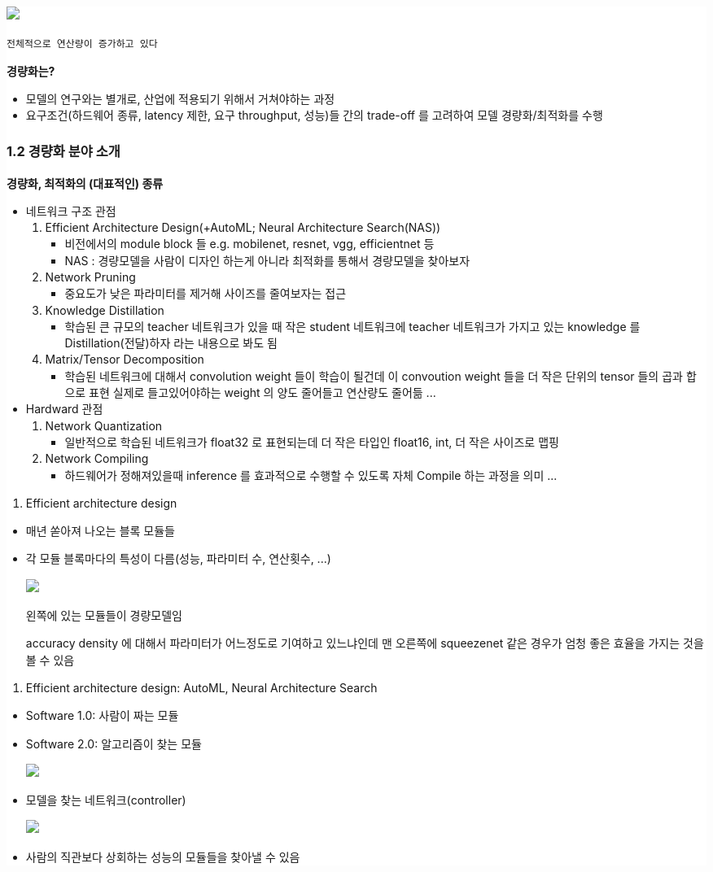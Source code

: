    ![]({{site.url}}/assets/images/boostcamp/4301d35d.png)

    전체적으로 연산량이 증가하고 있다

**경량화는?**

- 모델의 연구와는 별개로, 산업에 적용되기 위해서 거쳐야하는 과정
- 요구조건(하드웨어 종류, latency 제한, 요구 throughput, 성능)들 간의 trade-off 를 고려하여 모델 경량화/최적화를 수행

### 1.2 경량화 분야 소개

**경량화, 최적화의 (대표적인) 종류**

- 네트워크 구조 관점
  1. Efficient Architecture Design(+AutoML; Neural Architecture Search(NAS))
     - 비전에서의 module block 들 e.g. mobilenet, resnet, vgg, efficientnet 등
     - NAS : 경량모델을 사람이 디자인 하는게 아니라 최적화를 통해서 경량모델을 찾아보자 
  2. Network Pruning
     - 중요도가 낮은 파라미터를 제거해 사이즈를 줄여보자는 접근 
  3. Knowledge Distillation
     - 학습된 큰 규모의 teacher 네트워크가 있을 때 작은 student 네트워크에 teacher 네트워크가 가지고 있는 knowledge 를 Distillation(전달)하자
     라는 내용으로 봐도 됨
  4. Matrix/Tensor Decomposition
     - 학습된 네트워크에 대해서 convolution weight 들이 학습이 될건데 이 convoution weight 들을 더 작은 단위의 tensor 들의 곱과 합으로 표현
     실제로 들고있어야하는 weight 의 양도 줄어들고 연산량도 줄어듦
  ...
- Hardward 관점
  1. Network Quantization
     - 일반적으로 학습된 네트워크가 float32 로 표현되는데 더 작은 타입인 float16, int, 더 작은 사이즈로 맵핑 
  2. Network Compiling  
     - 하드웨어가 정해져있을때 inference 를 효과적으로 수행할 수 있도록 자체 Compile 하는 과정을 의미
  ...

1. Efficient architecture design

- 매년 쏟아져 나오는 블록 모듈들
- 각 모듈 블록마다의 특성이 다름(성능, 파라미터 수, 연산횟수, ...)

    ![]({{site.url}}/assets/images/boostcamp/89e48c6c.png)

    왼쪽에 있는 모듈들이 경량모델임

    accuracy density 에 대해서 파라미터가 어느정도로 기여하고 있느냐인데 맨 오른쪽에 squeezenet 같은 경우가 엄청 좋은 효율을 가지는 것을  볼 수 있음

1. Efficient architecture design: AutoML, Neural Architecture Search

- Software 1.0: 사람이 짜는 모듈
- Software 2.0: 알고리즘이 찾는 모듈

    ![]({{site.url}}/assets/images/boostcamp/766fef4d.png)

- 모델을 찾는 네트워크(controller)

    ![]({{site.url}}/assets/images/boostcamp/75387ec2.png)

- 사람의 직관보다 상회하는 성능의 모듈들을 찾아낼 수 있음
